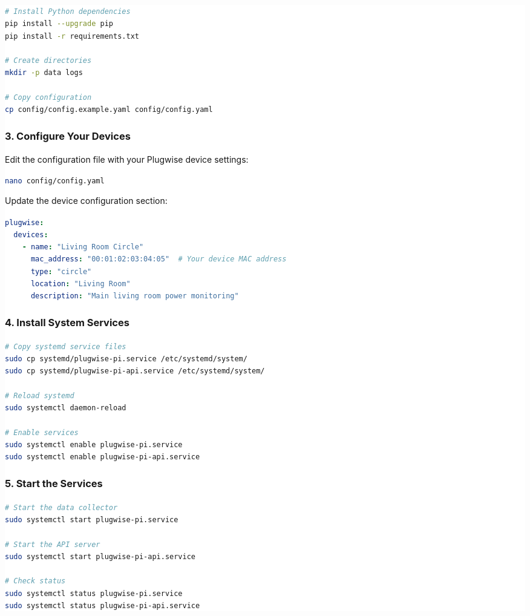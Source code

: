 ```bash
# Install Python dependencies
pip install --upgrade pip
pip install -r requirements.txt

# Create directories
mkdir -p data logs

# Copy configuration
cp config/config.example.yaml config/config.yaml
```

### 3. Configure Your Devices

Edit the configuration file with your Plugwise device settings:

```bash
nano config/config.yaml
```

Update the device configuration section:

```yaml
plugwise:
  devices:
    - name: "Living Room Circle"
      mac_address: "00:01:02:03:04:05"  # Your device MAC address
      type: "circle"
      location: "Living Room"
      description: "Main living room power monitoring"
```

### 4. Install System Services

```bash
# Copy systemd service files
sudo cp systemd/plugwise-pi.service /etc/systemd/system/
sudo cp systemd/plugwise-pi-api.service /etc/systemd/system/

# Reload systemd
sudo systemctl daemon-reload

# Enable services
sudo systemctl enable plugwise-pi.service
sudo systemctl enable plugwise-pi-api.service
```

### 5. Start the Services

```bash
# Start the data collector
sudo systemctl start plugwise-pi.service

# Start the API server
sudo systemctl start plugwise-pi-api.service

# Check status
sudo systemctl status plugwise-pi.service
sudo systemctl status plugwise-pi-api.service
```
